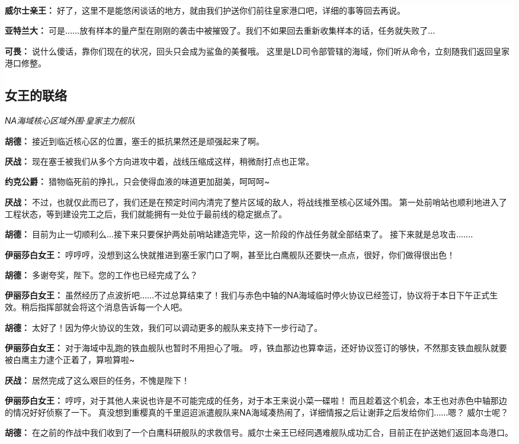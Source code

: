 **威尔士亲王：**
好了，这里不是能悠闲谈话的地方，就由我们护送你们前往皇家港口吧，详细的事等回去再说。

**亚特兰大：**
可是……放有样本的量产型在刚刚的袭击中被摧毁了。我们不如果回去重新收集样本的话，任务就失败了…

**可畏：**
说什么傻话，靠你们现在的状况，回头只会成为鲨鱼的美餐哦。
这里是LD司令部管辖的海域，你们听从命令，立刻随我们返回皇家港口修整。

## 女王的联络
*NA海域核心区域外围·皇家主力舰队*

**胡德：**
接近到临近核心区的位置，塞壬的抵抗果然还是顽强起来了啊。

**厌战：**
现在塞壬被我们从多个方向进攻中着，战线压缩成这样，稍微耐打点也正常。

**约克公爵：**
猎物临死前的挣扎，只会使得血液的味道更加甜美，呵呵呵~

**厌战：**
不过，也就仅此而已了，我们还是在预定时间内清完了整片区域的敌人，将战线推至核心区域外围。
第一处前哨站也顺利地进入了工程状态，等到建设完工之后，我们就能拥有一处位于最前线的稳定据点了。

**胡德：**
目前为止一切顺利么…接下来只要保护两处前哨站建造完毕，这一阶段的作战任务就全部结束了。
接下来就是总攻击.......

**伊丽莎白女王：**
哼哼哼，没想到这么快就推进到塞壬家门口了啊，甚至比白鹰舰队还要快一点点，很好，你们做得很出色！

**胡德：**
多谢夸奖，陛下。您的工作也已经完成了么？

**伊丽莎白女王：**
虽然经历了点波折吧……不过总算结束了！我们与赤色中轴的NA海域临时停火协议已经签订，协议将于本日下午正式生效。稍后指挥部就会将这个消息告诉每一个人吧。

**胡德：**
太好了！因为停火协议的生效，我们可以调动更多的舰队来支持下一步行动了。

**伊丽莎白女王：**
对于海域中乱跑的铁血舰队也暂时不用担心了哦。
哼，铁血那边也算幸运，还好协议签订的够快，不然那支铁血舰队就要被白鹰主力逮个正着了，算啦算啦~

**厌战：**
居然完成了这么艰巨的任务，不愧是陛下！

**伊丽莎白女王：**
哼哼，对于其他人来说也许是不可能完成的任务，对于本王来说小菜一碟啦！
而且趁着这个机会，本王也对赤色中轴那边的情况好好侦察了一下。
真没想到重樱真的千里迢迢派遣舰队来NA海域凑热闹了，详细情报之后让谢菲之后发给你们……嗯？
威尔士呢？

**胡德：**
在之前的作战中我们收到了一个白鹰科研舰队的求救信号。威尔士亲王已经同遇难舰队成功汇合，目前正在护送她们返回本岛港口。
